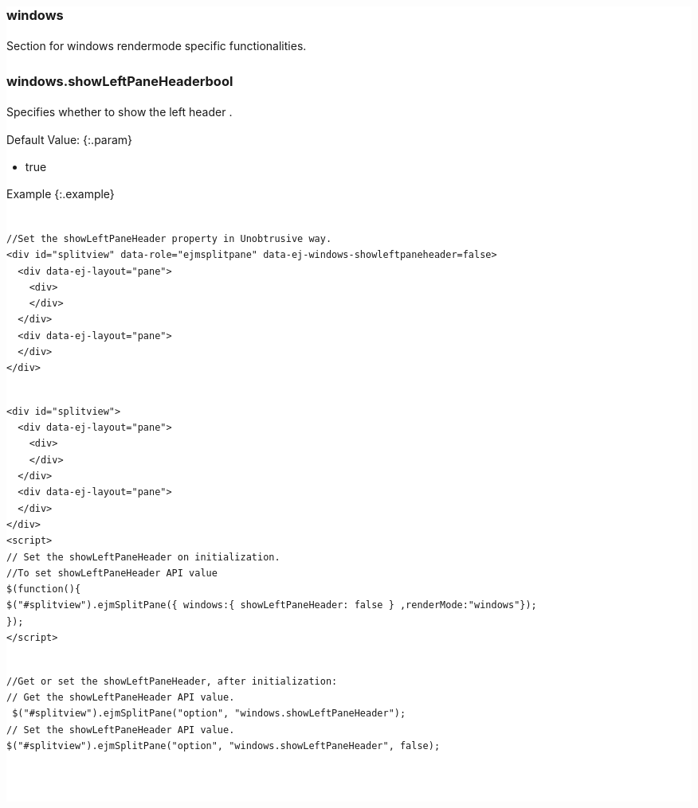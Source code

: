

### windows




Section for windows rendermode specific functionalities.






### windows.showLeftPaneHeader<span class="type-signature type bool">bool</span>




Specifies whether to show the left header .


Default Value:
{:.param}



* true




Example
{:.example}

<pre class="prettyprint">
<code> 
//Set the showLeftPaneHeader property in Unobtrusive way.
&lt;div id="splitview" data-role="ejmsplitpane" data-ej-windows-showleftpaneheader=false&gt;
  &lt;div data-ej-layout="pane"&gt;
    &lt;div&gt;
    &lt;/div&gt;
  &lt;/div&gt;
  &lt;div data-ej-layout="pane"&gt;
  &lt;/div&gt;
&lt;/div&gt;</code>
</pre>
<pre class="prettyprint">
<code> 
&lt;div id="splitview"&gt;
  &lt;div data-ej-layout="pane"&gt;
    &lt;div&gt;
    &lt;/div&gt;
  &lt;/div&gt;
  &lt;div data-ej-layout="pane"&gt;
  &lt;/div&gt;
&lt;/div&gt;
&lt;script&gt; 
// Set the showLeftPaneHeader on initialization. 
//To set showLeftPaneHeader API value 
$(function(){
$("#splitview").ejmSplitPane({ windows:{ showLeftPaneHeader: false } ,renderMode:"windows"});   
});
&lt;/script&gt; </code>
</pre>
<pre class="prettyprint">
<code> 
//Get or set the showLeftPaneHeader, after initialization:
// Get the showLeftPaneHeader API value.                
 $("#splitview").ejmSplitPane("option", "windows.showLeftPaneHeader");                  
// Set the showLeftPaneHeader API value.
$("#splitview").ejmSplitPane("option", "windows.showLeftPaneHeader", false);                    </code>